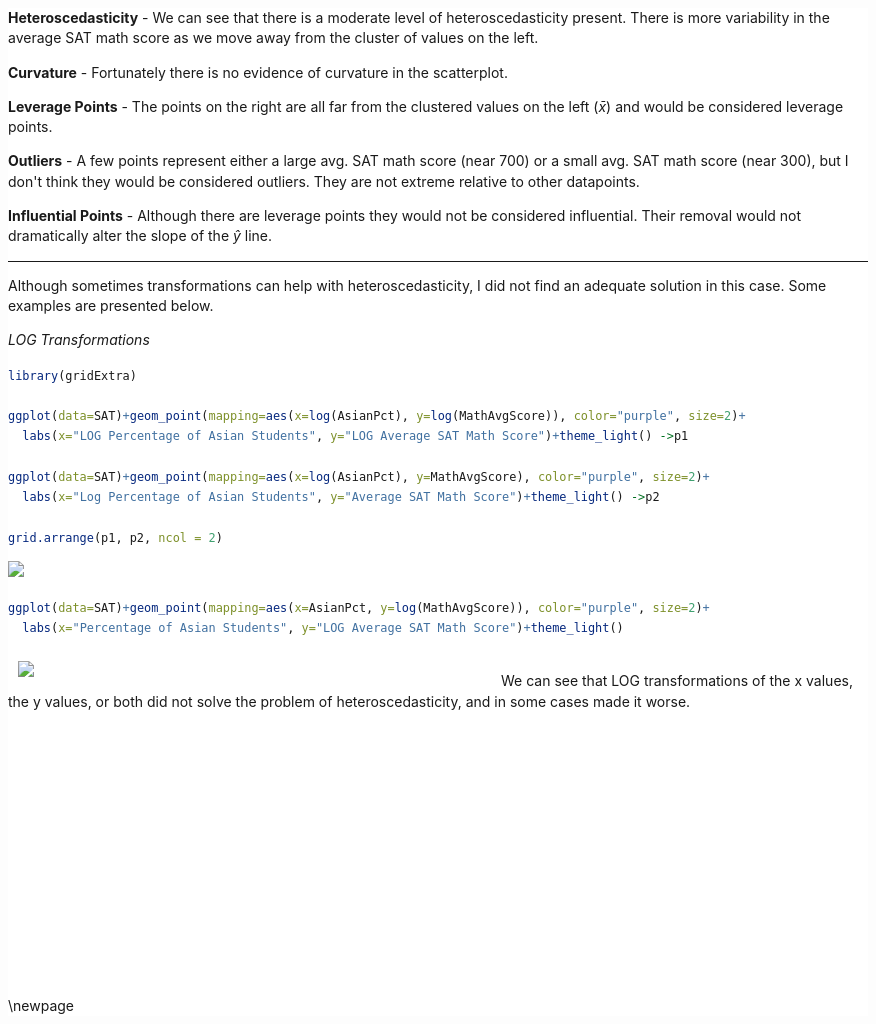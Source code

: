 **Heteroscedasticity** - We can see that there is a moderate level of heteroscedasticity present.  There is more variability in the average SAT math score as we move away from the cluster of values on the left.

**Curvature** - Fortunately there is no evidence of curvature in the scatterplot.

**Leverage Points** - The points on the right are all far from the clustered values on the left $(\bar{x})$ and would be considered leverage points.

**Outliers** - A few points represent either a large avg. SAT math score (near 700) or a small avg. SAT math score (near 300), but I don't think they would be considered outliers.  They are not extreme relative to other datapoints.  

**Influential Points** - Although there are leverage points they would not be considered influential.  Their removal would not dramatically alter the slope of the $\hat{y}$ line.


***

Although sometimes transformations can help with heteroscedasticity, I did not find an adequate solution in this case.  Some examples are presented below.

*LOG Transformations*


```r
library(gridExtra)

ggplot(data=SAT)+geom_point(mapping=aes(x=log(AsianPct), y=log(MathAvgScore)), color="purple", size=2)+
  labs(x="LOG Percentage of Asian Students", y="LOG Average SAT Math Score")+theme_light() ->p1

ggplot(data=SAT)+geom_point(mapping=aes(x=log(AsianPct), y=MathAvgScore), color="purple", size=2)+
  labs(x="Log Percentage of Asian Students", y="Average SAT Math Score")+theme_light() ->p2

grid.arrange(p1, p2, ncol = 2)
```

![](RegressionProject3_files/figure-html/unnamed-chunk-3-1.png)


```r
ggplot(data=SAT)+geom_point(mapping=aes(x=AsianPct, y=log(MathAvgScore)), color="purple", size=2)+
  labs(x="Percentage of Asian Students", y="LOG Average SAT Math Score")+theme_light()
```

<img src="RegressionProject3_files/figure-html/unnamed-chunk-4-1.png" width="55%" style="float:left; padding:10px" />

\
We can see that LOG transformations of the x values, the y values, or both did not solve the problem of heteroscedasticity, and in some cases made it worse.
\
\
\
\
\
\
\
\
\
\
\
\
\
\
\
\newpage
